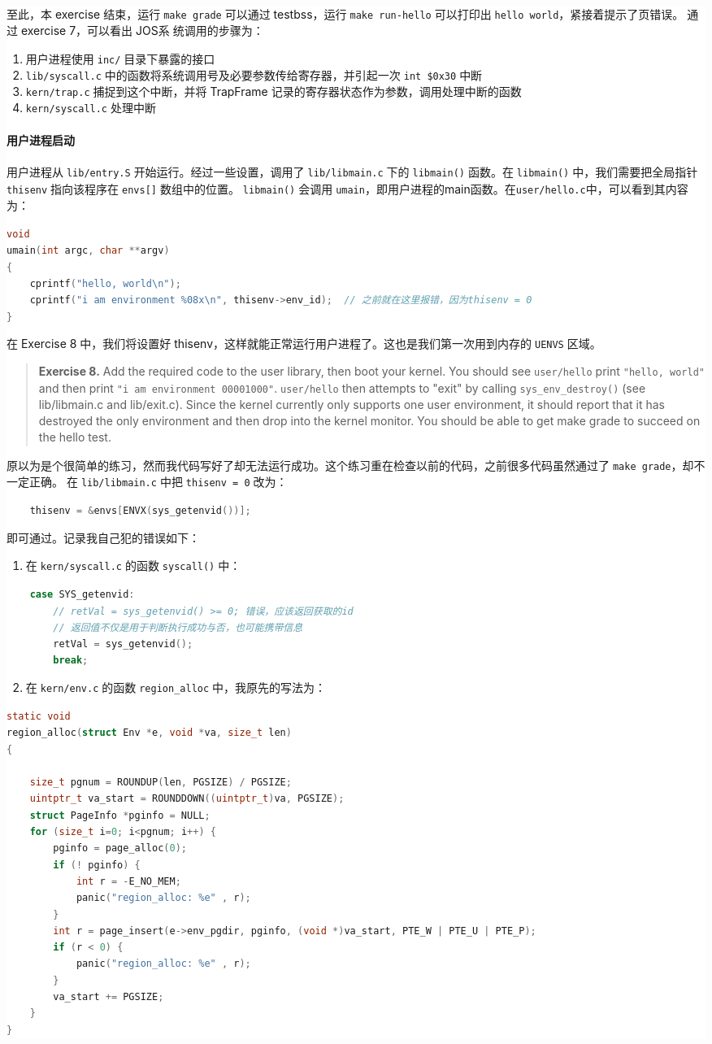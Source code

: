 ```c
```
至此，本 exercise 结束，运行 `make grade` 可以通过 testbss，运行 `make run-hello` 可以打印出 `hello world`，紧接着提示了页错误。
通过 exercise 7，可以看出 JOS系 统调用的步骤为：
1. 用户进程使用 `inc/` 目录下暴露的接口
2. `lib/syscall.c` 中的函数将系统调用号及必要参数传给寄存器，并引起一次 `int $0x30` 中断
3. `kern/trap.c` 捕捉到这个中断，并将 TrapFrame 记录的寄存器状态作为参数，调用处理中断的函数
4. `kern/syscall.c` 处理中断

#### 用户进程启动
用户进程从 `lib/entry.S` 开始运行。经过一些设置，调用了 `lib/libmain.c` 下的 `libmain()` 函数。在 `libmain()` 中，我们需要把全局指针 `thisenv` 指向该程序在 `envs[]` 数组中的位置。
`libmain()` 会调用 `umain`，即用户进程的main函数。在`user/hello.c`中，可以看到其内容为：
```c
void
umain(int argc, char **argv)
{
	cprintf("hello, world\n");
	cprintf("i am environment %08x\n", thisenv->env_id);  // 之前就在这里报错，因为thisenv = 0
}
```
在 Exercise 8 中，我们将设置好 thisenv，这样就能正常运行用户进程了。这也是我们第一次用到内存的 `UENVS` 区域。
>**Exercise 8.**
Add the required code to the user library, then boot your kernel. You should see `user/hello` print `"hello, world"` and then print `"i am environment 00001000"`. `user/hello` then attempts to "exit" by calling `sys_env_destroy()` (see lib/libmain.c and lib/exit.c). Since the kernel currently only supports one user environment, it should report that it has destroyed the only environment and then drop into the kernel monitor. You should be able to get make grade to succeed on the hello test.

原以为是个很简单的练习，然而我代码写好了却无法运行成功。这个练习重在检查以前的代码，之前很多代码虽然通过了 `make grade`，却不一定正确。
在 `lib/libmain.c` 中把 `thisenv = 0` 改为：
```c
	thisenv = &envs[ENVX(sys_getenvid())];
```
即可通过。记录我自己犯的错误如下：
1. 在 `kern/syscall.c` 的函数 `syscall()` 中：
```c
    case SYS_getenvid:
        // retVal = sys_getenvid() >= 0; 错误，应该返回获取的id
        // 返回值不仅是用于判断执行成功与否，也可能携带信息
        retVal = sys_getenvid();
        break;
```
2. 在 `kern/env.c` 的函数 `region_alloc` 中，我原先的写法为：
```c
static void
region_alloc(struct Env *e, void *va, size_t len)
{
	
	size_t pgnum = ROUNDUP(len, PGSIZE) / PGSIZE;
	uintptr_t va_start = ROUNDDOWN((uintptr_t)va, PGSIZE);
	struct PageInfo *pginfo = NULL;
	for (size_t i=0; i<pgnum; i++) {
		pginfo = page_alloc(0);
		if (! pginfo) {
			int r = -E_NO_MEM;
			panic("region_alloc: %e" , r);
		}
		int r = page_insert(e->env_pgdir, pginfo, (void *)va_start, PTE_W | PTE_U | PTE_P);
		if (r < 0) {
			panic("region_alloc: %e" , r);
		}
		va_start += PGSIZE;
	}
}
```